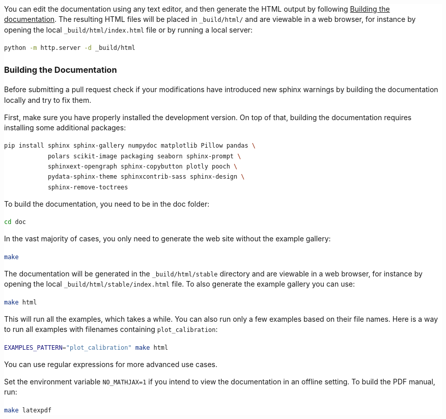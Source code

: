 You can edit the documentation using any text editor, and then generate the HTML output by following [Building the documentation](#building-the-documentation). The resulting HTML files will be placed in `_build/html/` and are viewable in a web browser, for instance by opening the local `_build/html/index.html` file or by running a local server:

```bash
python -m http.server -d _build/html
```

### Building the Documentation

Before submitting a pull request check if your modifications have introduced new sphinx warnings by building the documentation locally and try to fix them.

First, make sure you have properly installed the development version. On top of that, building the documentation requires installing some additional packages:

```bash
pip install sphinx sphinx-gallery numpydoc matplotlib Pillow pandas \
            polars scikit-image packaging seaborn sphinx-prompt \
            sphinxext-opengraph sphinx-copybutton plotly pooch \
            pydata-sphinx-theme sphinxcontrib-sass sphinx-design \
            sphinx-remove-toctrees
```

To build the documentation, you need to be in the doc folder:

```bash
cd doc
```

In the vast majority of cases, you only need to generate the web site without the example gallery:

```bash
make
```

The documentation will be generated in the `_build/html/stable` directory and are viewable in a web browser, for instance by opening the local `_build/html/stable/index.html` file. To also generate the example gallery you can use:

```bash
make html
```

This will run all the examples, which takes a while. You can also run only a few examples based on their file names. Here is a way to run all examples with filenames containing `plot_calibration`:

```bash
EXAMPLES_PATTERN="plot_calibration" make html
```

You can use regular expressions for more advanced use cases.

Set the environment variable `NO_MATHJAX=1` if you intend to view the documentation in an offline setting. To build the PDF manual, run:

```bash
make latexpdf
```
